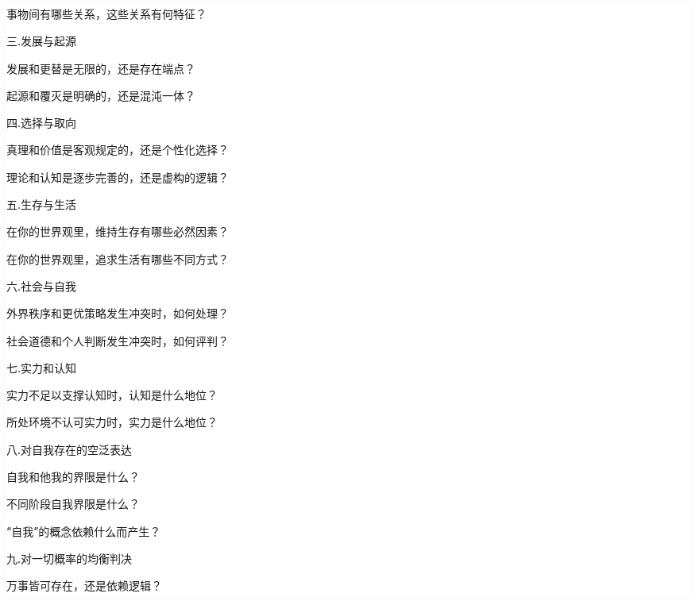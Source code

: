 事物间有哪些关系，这些关系有何特征？


>


三.发展与起源

发展和更替是无限的，还是存在端点？

起源和覆灭是明确的，还是混沌一体？


>


四.选择与取向

真理和价值是客观规定的，还是个性化选择？

理论和认知是逐步完善的，还是虚构的逻辑？


>


五.生存与生活

在你的世界观里，维持生存有哪些必然因素？

在你的世界观里，追求生活有哪些不同方式？


>


六.社会与自我

外界秩序和更优策略发生冲突时，如何处理？

社会道德和个人判断发生冲突时，如何评判？

>

七.实力和认知

实力不足以支撑认知时，认知是什么地位？

所处环境不认可实力时，实力是什么地位？


>


八.对自我存在的空泛表达

自我和他我的界限是什么？

不同阶段自我界限是什么？

“自我”的概念依赖什么而产生？


>


九.对一切概率的均衡判决

万事皆可存在，还是依赖逻辑？
